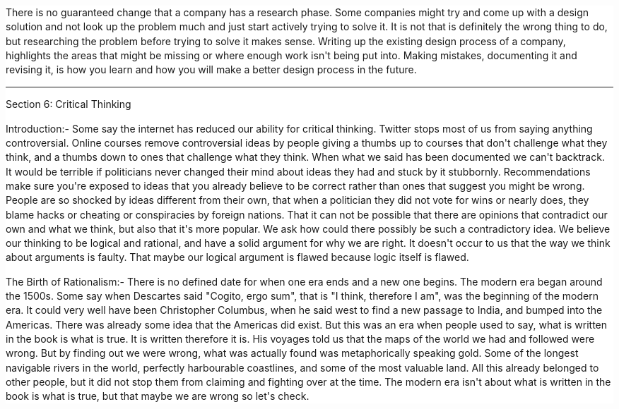 There is no guaranteed change that a company has a research phase.
Some companies might try and come up with a design solution
and not look up the problem much
and just start actively trying to solve it.
It is not that is definitely the wrong thing to do,
but researching the problem before trying to solve it makes sense.
Writing up the existing design process of a company,
highlights the areas that might be missing
or where enough work isn't being put into.
Making mistakes, documenting it and revising it, is how you learn
and how you will make a better design process in the future.

---

Section 6: Critical Thinking

Introduction:-
Some say the internet has reduced our ability
for critical thinking.
Twitter stops most of us from saying anything controversial.
Online courses remove controversial ideas
by people giving a thumbs up to courses
that don't challenge what they think,
and a thumbs down to ones that challenge what they think.
When what we said has been documented we can't backtrack.
It would be terrible if politicians never changed their mind
about ideas they had and stuck by it stubbornly.
Recommendations make sure you're exposed to ideas
that you already believe to be correct
rather than ones that suggest you might be wrong.
People are so shocked by ideas different from their own,
that when a politician they did not vote for wins or nearly does,
they blame hacks or cheating or conspiracies by foreign nations.
That it can not be possible that there are opinions that contradict
our own and what we think, but also that it's more popular.
We ask how could there possibly be such a contradictory idea.
We believe our thinking to be logical and rational,
and have a solid argument for why we are right.
It doesn't occur to us that the way we think about arguments
is faulty. That maybe our logical argument is flawed
because logic itself is flawed.

The Birth of Rationalism:-
There is no defined date for when one era ends and a new one begins.
The modern era began around the 1500s.
Some say when Descartes said "Cogito, ergo sum",
that is "I think, therefore I am",
was the beginning of the modern era.
It could very well have been Christopher Columbus,
when he said west to find a new passage to India,
and bumped into the Americas.
There was already some idea that the Americas did exist.
But this was an era when people used to say,
what is written in the book is what is true.
It is written therefore it is.
His voyages told us that the maps of the world we had
and followed were wrong. But by finding out we were wrong,
what was actually found was metaphorically speaking gold.
Some of the longest navigable rivers in the world,
perfectly harbourable coastlines,
and some of the most valuable land.
All this already belonged to other people,
but it did not stop them from claiming and fighting over at the time.
The modern era isn't about what is written in the book
is what is true, but that maybe we are wrong so let's check.
